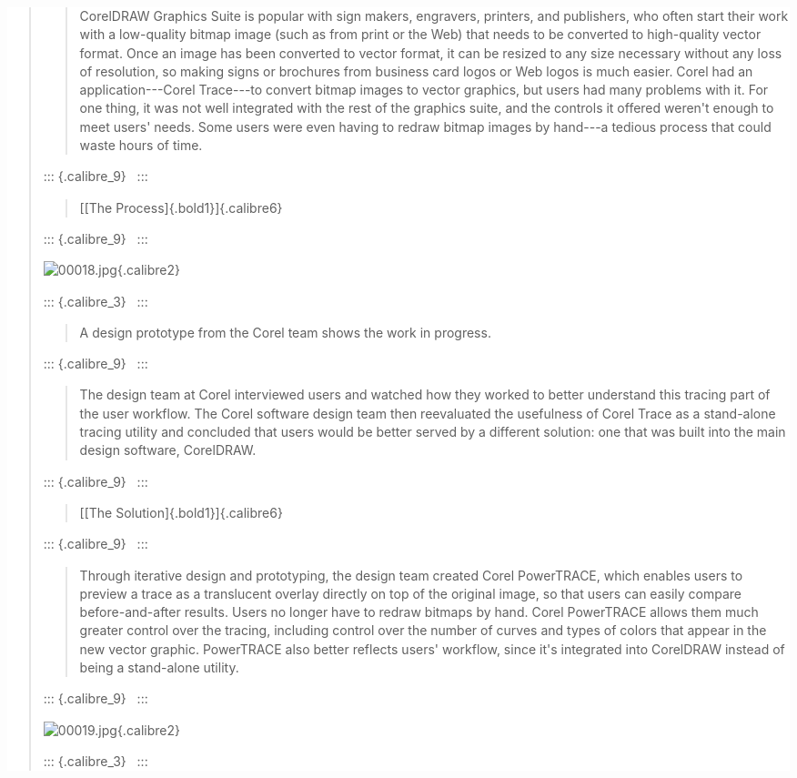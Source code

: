 > > CorelDRAW Graphics Suite is popular with sign makers, engravers, printers, and publishers, who often start their work with a low-quality bitmap image (such as from print or the Web) that needs to be converted to high-quality vector format. Once an image has been converted to vector format, it can be resized to any size necessary without any loss of resolution, so making signs or brochures from business card logos or Web logos is much easier. Corel had an application---Corel Trace---to convert bitmap images to vector graphics, but users had many problems with it. For one thing, it was not well integrated with the rest of the graphics suite, and the controls it offered weren't enough to meet users' needs. Some users were even having to redraw bitmap images by hand---a tedious process that could waste hours of time.
>
> ::: {.calibre_9}
>  
> :::
>
> > [[The Process]{.bold1}]{.calibre6}
>
> ::: {.calibre_9}
>  
> :::
>
> ![00018.jpg](https://i.imgur.com/WiOxNXk.jpeg){.calibre2}
>
> ::: {.calibre_3}
>  
> :::
>
> > A design prototype from the Corel team shows the work in progress.
>
> ::: {.calibre_9}
>  
> :::
>
> > The design team at Corel interviewed users and watched how they worked to better understand this tracing part of the user workflow. The Corel software design team then reevaluated the usefulness of Corel Trace as a stand-alone tracing utility and concluded that users would be better served by a different solution: one that was built into the main design software, CorelDRAW.
>
> ::: {.calibre_9}
>  
> :::
>
> > [[The Solution]{.bold1}]{.calibre6}
>
> ::: {.calibre_9}
>  
> :::
>
> > Through iterative design and prototyping, the design team created Corel PowerTRACE, which enables users to preview a trace as a translucent overlay directly on top of the original image, so that users can easily compare before-and-after results. Users no longer have to redraw bitmaps by hand. Corel PowerTRACE allows them much greater control over the tracing, including control over the number of curves and types of colors that appear in the new vector graphic. PowerTRACE also better reflects users' workflow, since it's integrated into CorelDRAW instead of being a stand-alone utility.
>
> ::: {.calibre_9}
>  
> :::
>
> ![00019.jpg](https://i.imgur.com/BDpRlO6.jpeg){.calibre2}
>
> ::: {.calibre_3}
>  
> :::
>